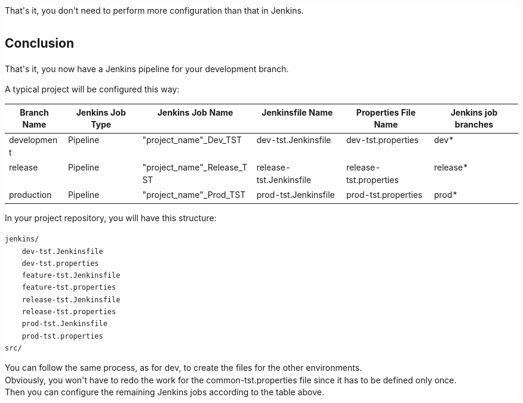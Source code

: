 That's it, you don't need to perform more configuration than that in Jenkins.

## Conclusion
That's it, you now have a Jenkins pipeline for your development branch.

A typical project will be configured this way:

| Branch Name | Jenkins Job Type | Jenkins Job Name | Jenkinsfile Name | Properties File Name | Jenkins job branches |
| ----------- | ---------------- | ---------------- | ---------------- | -------------------- | -------------------- |
| development | Pipeline | "project_name"_Dev_TST | dev-tst.Jenkinsfile | dev-tst.properties | dev* |
| release | Pipeline | "project_name"_Release_TST | release-tst.Jenkinsfile | release-tst.properties | release* |
| production | Pipeline | "project_name"_Prod_TST | prod-tst.Jenkinsfile | prod-tst.properties | prod* |

In your project repository, you will have this structure:

```
jenkins/  
    dev-tst.Jenkinsfile  
    dev-tst.properties  
    feature-tst.Jenkinsfile  
    feature-tst.properties  
    release-tst.Jenkinsfile  
    release-tst.properties  
    prod-tst.Jenkinsfile  
    prod-tst.properties  
src/  
```

You can follow the same process, as for dev, to create the files for the other environments.  
Obviously, you won't have to redo the work for the common-tst.properties file since it has to be defined only once.  
Then you can configure the remaining Jenkins jobs according to the table above.
